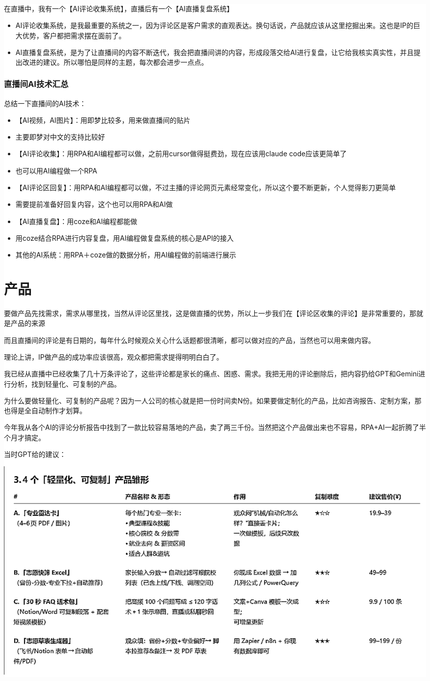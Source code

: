 在直播中，我有一个【AI评论收集系统】，直播后有一个【AI直播复盘系统】

*   AI评论收集系统，是我最重要的系统之一，因为评论区是客户需求的直观表达。换句话说，产品就应该从这里挖掘出来。这也是IP的巨大优势，客户都把需求摆在面前了。

*   AI直播复盘系统，是为了让直播间的内容不断迭代，我会把直播间讲的内容，形成段落交给AI进行复盘，让它给我核实真实性，并且提出改进的建议。所以哪怕是同样的主题，每次都会进步一点点。

### 直播间AI技术汇总

总结一下直播间的AI技术：

*   【AI视频，AI图片】：用即梦比较多，用来做直播间的贴片

*   主要即梦对中文的支持比较好

*   【AI评论收集】：用RPA和AI编程都可以做，之前用cursor做得挺费劲，现在应该用claude code应该更简单了

*   也可以用AI编程做一个RPA

*   【AI评论区回复】：用RPA和AI编程都可以做，不过主播的评论网页元素经常变化，所以这个要不断更新，个人觉得影刀更简单

*   需要提前准备好回复内容，这个也可以用RPA和AI做

*   【AI直播复盘】：用coze和AI编程都能做

*   用coze结合RPA进行内容复盘，用AI编程做复盘系统的核心是API的接入

*   其他的AI系统：用RPA＋coze做的数据分析，用AI编程做的前端进行展示

# 产品

要做产品先找需求，需求从哪里找，当然从评论区里找，这是做直播的优势，所以上一步我们在【评论区收集的评论】是非常重要的，那就是产品的来源

而且直播间的评论是有日期的，每年什么时候观众关心什么话题都很清晰，都可以做对应的产品，当然也可以用来做内容。

理论上讲，IP做产品的成功率应该很高，观众都把需求提得明明白白了。

我已经从直播中已经收集了几十万条评论了，这些评论都是家长的痛点、困惑、需求。我把无用的评论删除后，把内容扔给GPT和Gemini进行分析，找到轻量化、可复制的产品。

为什么要做轻量化、可复制的产品呢？因为一人公司的核心就是把一份时间卖N份。如果要做定制化的产品，比如咨询报告、定制方案，那也得是全自动制作才划算。

今年我从各个AI的评论分析报告中找到了一款比较容易落地的产品，卖了两三千份。当然把这个产品做出来也不容易，RPA+AI一起折腾了半个月才搞定。

当时GPT给的建议：

![](img/76c15414a1d7367acaa1b87a34cf6d3f.png)
